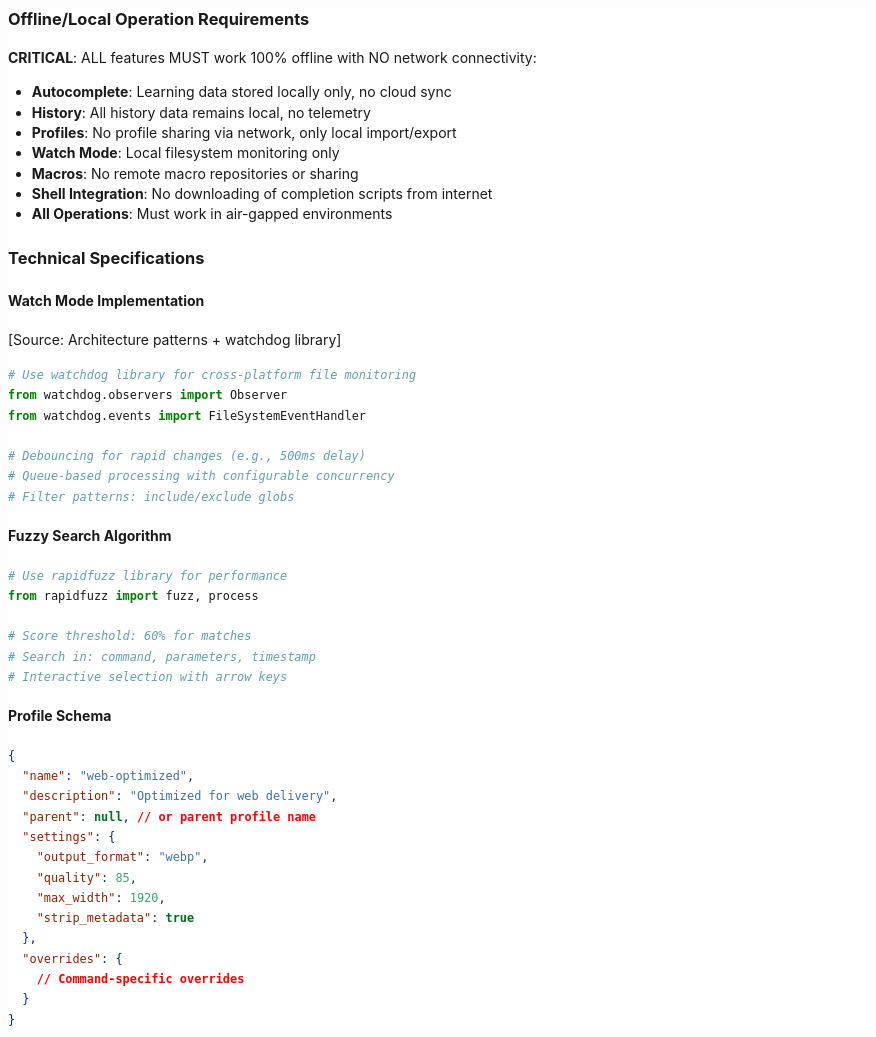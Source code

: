 ### Offline/Local Operation Requirements

**CRITICAL**: ALL features MUST work 100% offline with NO network connectivity:

- **Autocomplete**: Learning data stored locally only, no cloud sync
- **History**: All history data remains local, no telemetry
- **Profiles**: No profile sharing via network, only local import/export
- **Watch Mode**: Local filesystem monitoring only
- **Macros**: No remote macro repositories or sharing
- **Shell Integration**: No downloading of completion scripts from internet
- **All Operations**: Must work in air-gapped environments

### Technical Specifications

#### Watch Mode Implementation

[Source: Architecture patterns + watchdog library]

```python
# Use watchdog library for cross-platform file monitoring
from watchdog.observers import Observer
from watchdog.events import FileSystemEventHandler

# Debouncing for rapid changes (e.g., 500ms delay)
# Queue-based processing with configurable concurrency
# Filter patterns: include/exclude globs
```

#### Fuzzy Search Algorithm

```python
# Use rapidfuzz library for performance
from rapidfuzz import fuzz, process

# Score threshold: 60% for matches
# Search in: command, parameters, timestamp
# Interactive selection with arrow keys
```

#### Profile Schema

```json
{
  "name": "web-optimized",
  "description": "Optimized for web delivery",
  "parent": null, // or parent profile name
  "settings": {
    "output_format": "webp",
    "quality": 85,
    "max_width": 1920,
    "strip_metadata": true
  },
  "overrides": {
    // Command-specific overrides
  }
}
```
